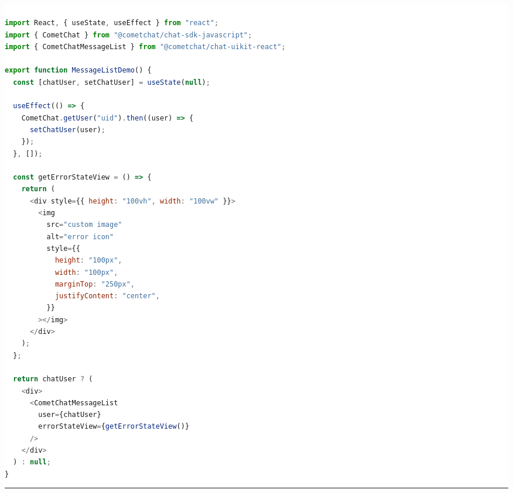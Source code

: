 ```TypeScript title='MessageListDemo.tsx'
```

</TabItem>

<TabItem value="JavaScript" label="JavaScript">

```JavaScript title='MessageListDemo.jsx'

import React, { useState, useEffect } from "react";
import { CometChat } from "@cometchat/chat-sdk-javascript";
import { CometChatMessageList } from "@cometchat/chat-uikit-react";

export function MessageListDemo() {
  const [chatUser, setChatUser] = useState(null);

  useEffect(() => {
    CometChat.getUser("uid").then((user) => {
      setChatUser(user);
    });
  }, []);

  const getErrorStateView = () => {
    return (
      <div style={{ height: "100vh", width: "100vw" }}>
        <img
          src="custom image"
          alt="error icon"
          style={{
            height: "100px",
            width: "100px",
            marginTop: "250px",
            justifyContent: "center",
          }}
        ></img>
      </div>
    );
  };

  return chatUser ? (
    <div>
      <CometChatMessageList
        user={chatUser}
        errorStateView={getErrorStateView()}
      />
    </div>
  ) : null;
}

```

</TabItem>
</Tabs>

---